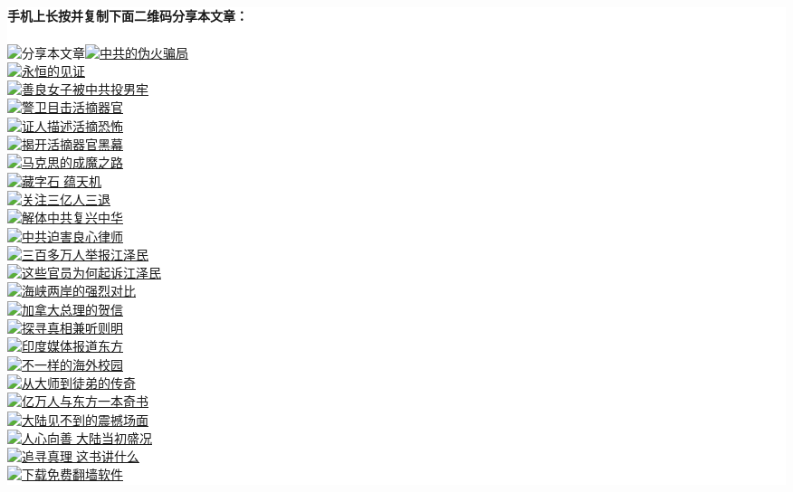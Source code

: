<strong>手机上长按并复制下面二维码分享本文章：</strong><br><br><img src="https://chart.apis.google.com/chart?cht=qr&chs=240x240&choe=UTF-8&chld=M|2&chl=https://github.com/19920513/djy/blob/master/gb/17/6/14/n9267430.md%231" title="分享本文章"></td><td VALIGN=TOP><a href="https://github.com/19920513/djy/blob/master/gb/16/1/21/n4622075.md?dfh#1" target="_blank"><img src="https://raw.githubusercontent.com/19920513/djy/master/gb/300/wei-f1.jpg" title="中共的伪火骗局"  alt="中共的伪火骗局"></a><br><a href="https://github.com/19920513/www/blob/master/README.md?dfh#9" target="_blank"><img src="https://raw.githubusercontent.com/19920513/djy/master/gb/300/yong-h.jpg" title="永恒的见证"  alt="永恒的见证"></a><br><a href="https://github.com/19920513/djy/blob/master/gb/13/9/29/n3974789.md?dfh#1" target="_blank"><img src="https://raw.githubusercontent.com/19920513/djy/master/gb/300/shang-lnz.jpg" title="善良女子被中共投男牢"  alt="善良女子被中共投男牢"></a><br><a href="https://github.com/19920513/djy/blob/master/gb/16/3/16/n4663449.md?dfh#1" target="_blank"><img src="https://raw.githubusercontent.com/19920513/djy/master/gb/300/huo-z3.jpg" title="警卫目击活摘器官"  alt="警卫目击活摘器官"></a><br><a href="https://github.com/19920513/djy/blob/master/gb/16/8/7/n8177641.md?dfh#1" target="_blank"><img src="https://raw.githubusercontent.com/19920513/djy/master/gb/300/huo-z4.jpg" title="证人描述活摘恐怖"  alt="证人描述活摘恐怖"></a><br><a href="https://github.com/19920513/djy/blob/master/gb/10/4/19/n2881569.md?dfh#1" target="_blank"><img src="https://raw.githubusercontent.com/19920513/djy/master/gb/300/huo-z1.jpg" title="揭开活摘器官黑幕"  alt="揭开活摘器官黑幕"></a><br><a href="https://github.com/19920513/djy/blob/master/gb/10/11/7/n3077476.md?dfh#1" target="_blank"><img src="https://raw.githubusercontent.com/19920513/djy/master/gb/300/ma-ks.jpg" title="马克思的成魔之路"  alt="马克思的成魔之路"></a><br><a href="https://github.com/19920513/djy/blob/master/gb/14/6/9/n4173977.md?dfh#1" target="_blank"><img src="https://raw.githubusercontent.com/19920513/djy/master/gb/300/chang-zs.jpg" title="藏字石 蕴天机"  alt="藏字石 蕴天机"></a><br><a href="https://github.com/19920513/djy/blob/master/gb/18/5/10/n10381511.md?dfh#1" target="_blank"><img src="https://raw.githubusercontent.com/19920513/djy/master/gb/300/st1.jpg" title="关注三亿人三退"  alt="关注三亿人三退"></a><br><a href="https://github.com/19920513/djy/blob/master/gb/18/3/21/n10237682.md?dfh#1" target="_blank"><img src="https://raw.githubusercontent.com/19920513/djy/master/gb/300/jie-t.jpg" title="解体中共复兴中华"  alt="解体中共复兴中华"></a><br><a href="https://github.com/19920513/djy/blob/master/gb/9/2/9/n2422991.md?dfh#1" target="_blank"><img src="https://raw.githubusercontent.com/19920513/djy/master/gb/300/gao-zs.jpg" title="中共迫害良心律师"  alt="中共迫害良心律师"></a><br><a href="https://github.com/19920513/djy/blob/master/gb/18/12/9/n10900044.md?dfh#1" target="_blank"><img src="https://raw.githubusercontent.com/19920513/djy/master/gb/300/sj1.jpg" title="三百多万人举报江泽民"  alt="三百多万人举报江泽民"></a><br><a href="https://github.com/19920513/djy/blob/master/gb/18/8/28/n10672014.md?dfh#1" target="_blank"><img src="https://raw.githubusercontent.com/19920513/djy/master/gb/300/sj2.jpg" title="这些官员为何起诉江泽民"  alt="这些官员为何起诉江泽民"></a><br><a href="https://github.com/19920513/djy/blob/master/gb/8/12/18/n2367165.md?dfh#1" target="_blank"><img src="https://raw.githubusercontent.com/19920513/djy/master/gb/300/liangan.jpg" title="海峡两岸的强烈对比"  alt="海峡两岸的强烈对比"></a><br><a href="https://github.com/19920513/djy/blob/master/gb/15/12/10/n4593139.md?dfh#1" target="_blank"><img src="https://raw.githubusercontent.com/19920513/djy/master/gb/300/jia-ndzl.jpg" title="加拿大总理的贺信"  alt="加拿大总理的贺信"></a><br><a href="https://github.com/19920513/djy/blob/master/gb/11/6/17/n3289382.md?dfh#1" target="_blank"><img src="https://raw.githubusercontent.com/19920513/djy/master/gb/300/xiao-wd.jpg" title="探寻真相兼听则明"  alt="探寻真相兼听则明"></a><br><a href="https://github.com/19920513/djy/blob/master/gb/18/10/27/n10812623.md?dfh#1" target="_blank"><img src="https://raw.githubusercontent.com/19920513/djy/master/gb/300/yindu.jpg" title="印度媒体报道东方"  alt="印度媒体报道东方"></a><br><a href="https://github.com/19920513/djy/blob/master/gb/18/6/9/n10469652.md?dfh#1" target="_blank"><img src="https://raw.githubusercontent.com/19920513/djy/master/gb/300/xie-j.jpg" title="不一样的海外校园"  alt="不一样的海外校园"></a><br><a href="https://github.com/19920513/djy/blob/master/gb/7/4/5/n1669415.md?dfh#1" target="_blank"><img src="https://raw.githubusercontent.com/19920513/djy/master/gb/300/li-up.jpg" title="从大师到徒弟的传奇"  alt="从大师到徒弟的传奇"></a><br><a href="https://github.com/19920513/djy/blob/master/gb/17/5/26/n9191512.md?dfh#1" target="_blank"><img src="https://raw.githubusercontent.com/19920513/djy/master/gb/300/zfl2.jpg" title="亿万人与东方一本奇书"  alt="亿万人与东方一本奇书"></a><br><a href="https://github.com/19920513/djy/blob/master/gb/13/11/27/n4020290.md?dfh#1" target="_blank"><img src="https://raw.githubusercontent.com/19920513/djy/master/gb/300/zhen-h.jpg" title="大陆见不到的震撼场面"  alt="大陆见不到的震撼场面"></a><br><a href="https://github.com/19920513/djy/blob/master/gb/15/7/17/n4482910.md?dfh#1" target="_blank"><img src="https://raw.githubusercontent.com/19920513/djy/master/gb/300/dalu-sk.jpg" title="人心向善 大陆当初盛况"  alt="人心向善 大陆当初盛况"></a><br><a href="https://github.com/19920513/djy/blob/master/gb/19/1/5/n10955468.md?dfh#1" target="_blank"><img src="https://raw.githubusercontent.com/19920513/djy/master/gb/300/zfl1.jpg" title="追寻真理 这书讲什么"  alt="追寻真理 这书讲什么"></a><br><a href="https://github.com/19920513/www/blob/master/README.md?dfh#1" target="_blank"><img src="https://raw.githubusercontent.com/19920513/djy/master/gb/300/fq1.jpg" title="下载免费翻墙软件"  alt="下载免费翻墙软件"></a><br></td></tr></table>
